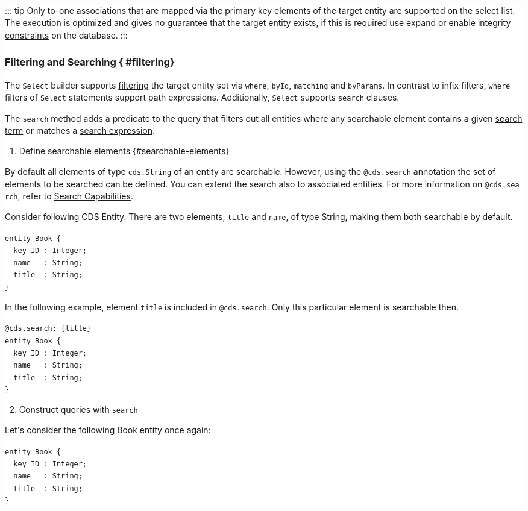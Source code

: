::: tip
Only to-one associations that are mapped via the primary key elements of the target entity are supported on the select list. The execution is optimized and gives no guarantee that the target entity exists, if this is required use expand or enable [integrity constraints](../../guides/databases#database-constraints) on the database.
:::


### Filtering and Searching { #filtering}

The `Select` builder supports [filtering](#target-entity-filters) the target entity set via `where`, `byId`, `matching` and `byParams`. In contrast to infix filters, `where` filters of `Select` statements support path expressions. Additionally, `Select` supports `search` clauses.

The `search` method adds a predicate to the query that filters out all entities where any searchable element contains a given [search term](#search-term) or matches a [search expression](#search-expression).

1. Define searchable elements {#searchable-elements}

By default all elements of type `cds.String` of an entity are searchable. However, using the `@cds.search` annotation the set of elements to be searched can be defined. You can extend the search also to associated entities. For more information on `@cds.search`, refer to [Search Capabilities](../../guides/providing-services#searching-data).

Consider following CDS Entity. There are two elements, `title` and `name`, of type String, making them both searchable by default.

```cds
entity Book {
  key ID : Integer;
  name   : String;
  title  : String;
}
```
In the following example, element `title` is included in `@cds.search`. Only this particular element is searchable then.

```cds
@cds.search: {title}
entity Book {
  key ID : Integer;
  name   : String;
  title  : String;
}
```

<div id="infilteringandsearching" />


2. Construct queries with `search`

Let's consider the following Book entity once again:

```cds
entity Book {
  key ID : Integer;
  name   : String;
  title  : String;
}
```
